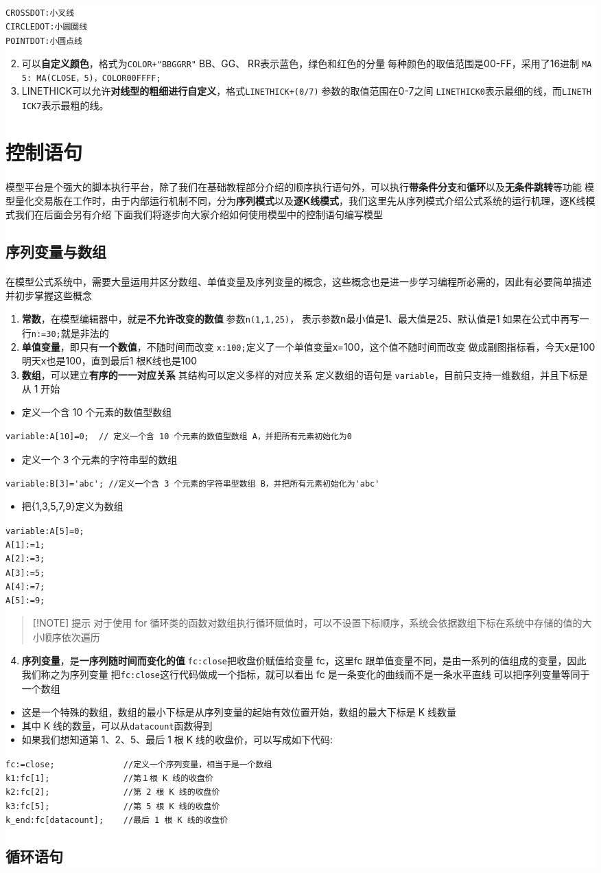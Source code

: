```VB
CROSSDOT:小叉线
CIRCLEDOT:小圆圈线 
POINTDOT:小圆点线
```
2. 可以**自定义颜色**，格式为`COLOR+"BBGGRR"`
	BB、GG、 RR表示蓝色，绿色和红色的分量
	每种颜色的取值范围是00-FF，采用了16进制
	`MA5: MA(CLOSE，5)，COLOR00FFFF;`
3. LINETHICK可以允许**对线型的粗细进行自定义**，格式`LINETHICK+(0/7)`
	参数的取值范围在0-7之间
	`LINETHICK0`表示最细的线，而`LINETHICK7`表示最粗的线。
# 控制语句
模型平台是个强大的脚本执行平台，除了我们在基础教程部分介绍的顺序执行语句外，可以执行**带条件分支**和**循环**以及**无条件跳转**等功能
模型量化交易版在工作时，由于内部运行机制不同，分为**序列模式**以及**逐K线模式**，我们这里先从序列模式介绍公式系统的运行机理，逐K线模式我们在后面会另有介绍
下面我们将逐步向大家介绍如何使用模型中的控制语句编写模型
## 序列变量与数组
在模型公式系统中，需要大量运用并区分数组、单值变量及序列变量的概念，这些概念也是进一步学习编程所必需的，因此有必要简单描述并初步掌握这些概念
1. **常数**，在模型编辑器中，就是**不允许改变的数值**
	参数`n(1,1,25)`， 表示参数n最小值是1、最大值是25、默认值是1
	如果在公式中再写一行`n:=30;`就是非法的
2. **单值变量**，即只有**一个数值**，不随时间而改变
	`x:100;`定义了一个单值变量x=100，这个值不随时间而改变
	做成副图指标看，今天x是100明天x也是100，直到最后1 根K线也是100
3. **数组**，可以建立**有序的一一对应关系**
	其结构可以定义多样的对应关系
	定义数组的语句是 `variable`，目前只支持一维数组，并且下标是从 1 开始
- 定义一个含 10 个元素的数值型数组
```VB
variable:A[10]=0;  // 定义一个含 10 个元素的数值型数组 A，并把所有元素初始化为0
```
- 定义一个 3 个元素的字符串型的数组
```VB
variable:B[3]='abc'; //定义一个含 3 个元素的字符串型数组 B，并把所有元素初始化为'abc'
```
- 把{1,3,5,7,9}定义为数组
```VB
variable:A[5]=0; 
A[1]:=1;
A[2]:=3;
A[3]:=5;
A[4]:=7;
A[5]:=9;
```

> [!NOTE] 提示
> 对于使用 for 循环类的函数对数组执行循环赋值时，可以不设置下标顺序，系统会依据数组下标在系统中存储的值的大小顺序依次遍历
4. **序列变量**，是**一序列随时间而变化的值**
	`fc:close`把收盘价赋值给变量 fc，这里fc 跟单值变量不同，是由一系列的值组成的变量，因此我们称之为序列变量
	把`fc:close`这行代码做成一个指标，就可以看出 fc 是一条变化的曲线而不是一条水平直线
	可以把序列变量等同于一个数组
- 这是一个特殊的数组，数组的最小下标是从序列变量的起始有效位置开始，数组的最大下标是 K 线数量
-  其中 K 线的数量，可以从`datacount`函数得到
- 如果我们想知道第 1、2、5、最后 1 根 K 线的收盘价，可以写成如下代码:
```VB
fc:=close;              //定义一个序列变量，相当于是一个数组 
k1:fc[1];               //第１根 K 线的收盘价 
k2:fc[2];               //第 2 根 K 线的收盘价 
k3:fc[5];               //第 5 根 K 线的收盘价 
k_end:fc[datacount];    //最后 1 根 K 线的收盘价
```
## 循环语句